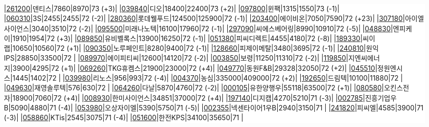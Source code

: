 |[261200](https://finance.daum.net/quotes/A261200)|덴티스|7860|8970|73 (+3)|
|[039840](https://finance.daum.net/quotes/A039840)|디오|18400|22400|73 (+2)|
|[097800](https://finance.daum.net/quotes/A097800)|윈팩|1315|1550|73 (-1)|
|[060310](https://finance.daum.net/quotes/A060310)|3S|2455|2455|72 (-2)|
|[280360](https://finance.daum.net/quotes/A280360)|롯데웰푸드|124500|125900|72 (-1)|
|[203400](https://finance.daum.net/quotes/A203400)|에이비온|7050|7590|72 (+23)|
|[307180](https://finance.daum.net/quotes/A307180)|아이엘사이언스|3040|3510|72 (-2)|
|[095500](https://finance.daum.net/quotes/A095500)|미래나노텍|16100|17960|72 (-1)|
|[297090](https://finance.daum.net/quotes/A297090)|씨에스베어링|8990|10910|72 (-5)|
|[048830](https://finance.daum.net/quotes/A048830)|엔피케이|1910|1954|72 (+3)|
|[089850](https://finance.daum.net/quotes/A089850)|유비벨록스|13900|16250|72 (-1)|
|[051380](https://finance.daum.net/quotes/A051380)|피씨디렉트|4455|4180|72 (-8)|
|[189330](https://finance.daum.net/quotes/A189330)|씨이랩|10650|10560|72 (+1)|
|[090350](https://finance.daum.net/quotes/A090350)|노루페인트|8280|9400|72 (-1)|
|[128660](https://finance.daum.net/quotes/A128660)|피제이메탈|3480|3695|72 (-1)|
|[240810](https://finance.daum.net/quotes/A240810)|원익IPS|28850|33500|72 |
|[089970](https://finance.daum.net/quotes/A089970)|에이피티씨|12600|14120|72 (-2)|
|[003850](https://finance.daum.net/quotes/A003850)|보령|11250|11310|72 (-2)|
|[119850](https://finance.daum.net/quotes/A119850)|지엔씨에너지|3900|4295|72 (+1)|
|[069260](https://finance.daum.net/quotes/A069260)|TKG휴켐스|21900|23000|72 (+4)|
|[049770](https://finance.daum.net/quotes/A049770)|동원F&B|29328|32050|72 (+2)|
|[045510](https://finance.daum.net/quotes/A045510)|정원엔시스|1445|1402|72 |
|[039980](https://finance.daum.net/quotes/A039980)|리노스|956|993|72 (-4)|
|[004370](https://finance.daum.net/quotes/A004370)|농심|335000|409000|72 (+2)|
|[192650](https://finance.daum.net/quotes/A192650)|드림텍|10100|11880|72 |
|[049630](https://finance.daum.net/quotes/A049630)|재영솔루텍|576|630|72 |
|[064260](https://finance.daum.net/quotes/A064260)|다날|5870|4760|72 (-2)|
|[000105](https://finance.daum.net/quotes/A000105)|유한양행우|55118|63500|72 (+1)|
|[080580](https://finance.daum.net/quotes/A080580)|오킨스전자|18900|7060|72 (+4)|
|[008930](https://finance.daum.net/quotes/A008930)|한미사이언스|34851|37000|72 (+4)|
|[197140](https://finance.daum.net/quotes/A197140)|디지캡|4270|5210|71 (-3)|
|[002785](https://finance.daum.net/quotes/A002785)|진흥기업우B|5090|4880|71 (-4)|
|[053980](https://finance.daum.net/quotes/A053980)|오상자이엘|5390|5750|71 (-5)|
|[002355](https://finance.daum.net/quotes/A002355)|넥센타이어1우B|2940|3150|71 |
|[241820](https://finance.daum.net/quotes/A241820)|피씨엘|4585|3900|71 (-3)|
|[058860](https://finance.daum.net/quotes/A058860)|KTis|2545|3075|71 (-4)|
|[051600](https://finance.daum.net/quotes/A051600)|한전KPS|34100|35650|71 |